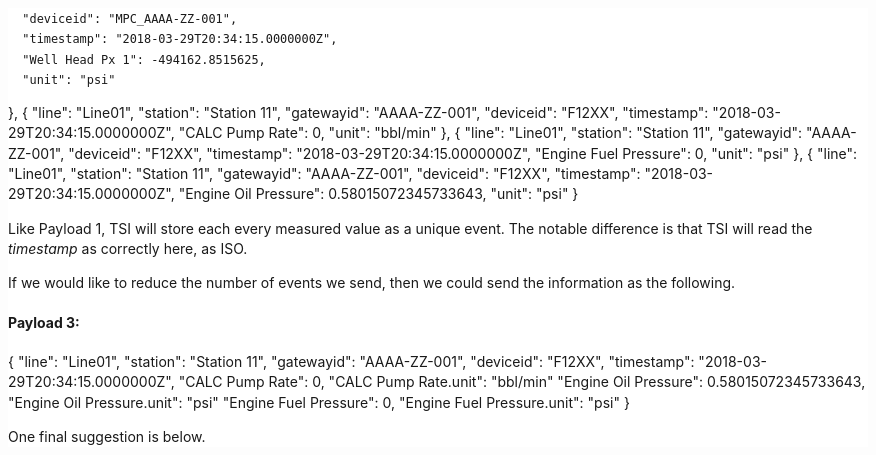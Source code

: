       "deviceid": "MPC_AAAA-ZZ-001",
      "timestamp": "2018-03-29T20:34:15.0000000Z",
      "Well Head Px 1": -494162.8515625,
      "unit": "psi"
}, {
      "line": "Line01",
      "station": "Station 11",
      "gatewayid": "AAAA-ZZ-001",
      "deviceid": "F12XX",
      "timestamp": "2018-03-29T20:34:15.0000000Z",
      "CALC Pump Rate": 0,
      "unit": "bbl/min"
}, {
      "line": "Line01",
      "station": "Station 11",
      "gatewayid": "AAAA-ZZ-001",
      "deviceid": "F12XX",
      "timestamp": "2018-03-29T20:34:15.0000000Z",
      "Engine Fuel Pressure": 0,
      "unit": "psi"
}, {
      "line": "Line01",
      "station": "Station 11",
      "gatewayid": "AAAA-ZZ-001",
      "deviceid": "F12XX",
      "timestamp": "2018-03-29T20:34:15.0000000Z",
      "Engine Oil Pressure": 0.58015072345733643,
      "unit": "psi"
}

Like Payload 1, TSI will store each every measured value as a unique event.  The notable difference is that TSI will read the *timestamp* as correctly here, as ISO.  

If we would like to reduce the number of events we send, then we could send the information as the following.  

#### Payload 3:
{
      "line": "Line01",
      "station": "Station 11",
      "gatewayid": "AAAA-ZZ-001",
      "deviceid": "F12XX",
      "timestamp": "2018-03-29T20:34:15.0000000Z",
      "CALC Pump Rate": 0,
      "CALC Pump Rate.unit": "bbl/min"
      "Engine Oil Pressure": 0.58015072345733643,
      "Engine Oil Pressure.unit": "psi"
      "Engine Fuel Pressure": 0,
      "Engine Fuel Pressure.unit": "psi"
}

One final suggestion is below.
